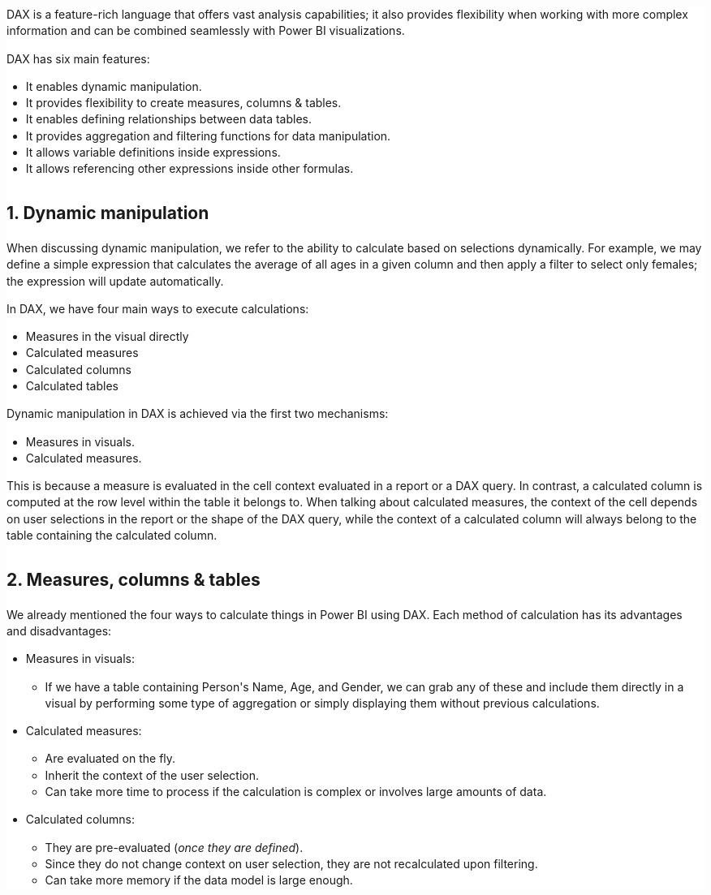 DAX is a feature-rich language that offers vast analysis capabilities; it also provides flexibility when working with more complex information and can be combined seamlessly with Power BI visualizations.

DAX has six main features:

- It enables dynamic manipulation.
- It provides flexibility to create measures, columns & tables.
- It enables defining relationships between data tables.
- It provides aggregation and filtering functions for data manipulation.
- It allows variable definitions inside expressions.
- It allows referencing other expressions inside other formulas.

## 1. Dynamic manipulation

When discussing dynamic manipulation, we refer to the ability to calculate based on selections dynamically. For example, we may define a simple expression that calculates the average of all ages in a given column and then apply a filter to select only females; the expression will update automatically.

In DAX, we have four main ways to execute calculations:

- Measures in the visual directly
- Calculated measures
- Calculated columns
- Calculated tables

Dynamic manipulation in DAX is achieved via the first two mechanisms:

- Measures in visuals.
- Calculated measures.

This is because a measure is evaluated in the cell context evaluated in a report or a DAX query. In contrast, a calculated column is computed at the row level within the table it belongs to. When talking about calculated measures, the context of the cell depends on user selections in the report or the shape of the DAX query, while the context of a calculated column will always belong to the table containing the calculated column.

## 2. Measures, columns & tables

We already mentioned the four ways to calculate things in Power BI using DAX. Each method of calculation has its advantages and disadvantages:

- Measures in visuals:
  - If we have a table containing Person's Name, Age, and Gender, we can grab any of these and include them directly in a visual by performing some type of aggregation or simply displaying them without previous calculations.
- Calculated measures:

  - Are evaluated on the fly.
  - Inherit the context of the user selection.
  - Can take more time to process if the calculation is complex or involves large amounts of data.

- Calculated columns:

  - They are pre-evaluated (_once they are defined_).
  - Since they do not change context on user selection, they are not recalculated upon filtering.
  - Can take more memory if the data model is large enough.
